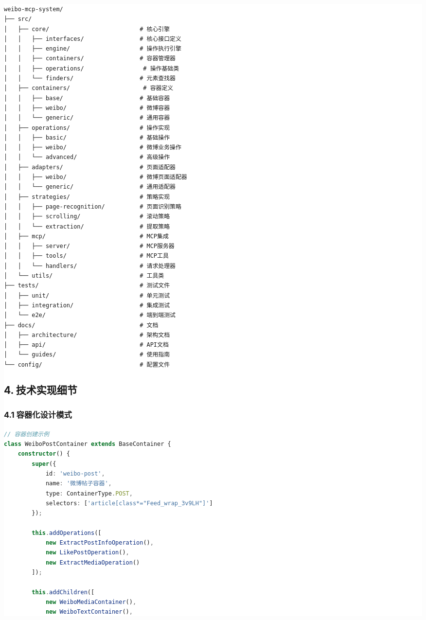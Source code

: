 ```
weibo-mcp-system/
├── src/
│   ├── core/                          # 核心引擎
│   │   ├── interfaces/                # 核心接口定义
│   │   ├── engine/                    # 操作执行引擎
│   │   ├── containers/                # 容器管理器
│   │   ├── operations/                 # 操作基础类
│   │   └── finders/                   # 元素查找器
│   ├── containers/                     # 容器定义
│   │   ├── base/                      # 基础容器
│   │   ├── weibo/                     # 微博容器
│   │   └── generic/                   # 通用容器
│   ├── operations/                    # 操作实现
│   │   ├── basic/                     # 基础操作
│   │   ├── weibo/                     # 微博业务操作
│   │   └── advanced/                  # 高级操作
│   ├── adapters/                      # 页面适配器
│   │   ├── weibo/                     # 微博页面适配器
│   │   └── generic/                   # 通用适配器
│   ├── strategies/                    # 策略实现
│   │   ├── page-recognition/          # 页面识别策略
│   │   ├── scrolling/                 # 滚动策略
│   │   └── extraction/                # 提取策略
│   ├── mcp/                           # MCP集成
│   │   ├── server/                    # MCP服务器
│   │   ├── tools/                     # MCP工具
│   │   └── handlers/                  # 请求处理器
│   └── utils/                         # 工具类
├── tests/                             # 测试文件
│   ├── unit/                          # 单元测试
│   ├── integration/                   # 集成测试
│   └── e2e/                           # 端到端测试
├── docs/                              # 文档
│   ├── architecture/                  # 架构文档
│   ├── api/                           # API文档
│   └── guides/                        # 使用指南
└── config/                            # 配置文件
```

## 4. 技术实现细节

### 4.1 容器化设计模式
```typescript
// 容器创建示例
class WeiboPostContainer extends BaseContainer {
    constructor() {
        super({
            id: 'weibo-post',
            name: '微博帖子容器',
            type: ContainerType.POST,
            selectors: ['article[class*="Feed_wrap_3v9LH"]']
        });
        
        this.addOperations([
            new ExtractPostInfoOperation(),
            new LikePostOperation(),
            new ExtractMediaOperation()
        ]);
        
        this.addChildren([
            new WeiboMediaContainer(),
            new WeiboTextContainer(),
```